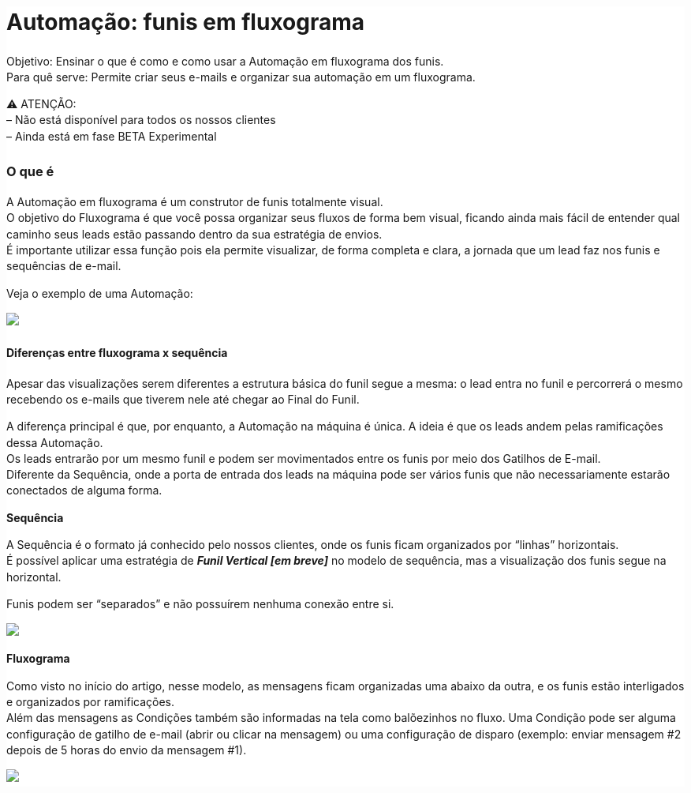 # Automação: funis em fluxograma

Objetivo: Ensinar o que é como e como usar a Automação em fluxograma dos funis.\
Para quê serve: Permite criar seus e-mails e organizar sua automação em um fluxograma.

⚠ ATENÇÃO:\
– Não está disponível para todos os nossos clientes\
– Ainda está em fase BETA Experimental

### O que é <a href="#o-que-e" id="o-que-e"></a>

A Automação em fluxograma é um construtor de funis totalmente visual.\
O objetivo do Fluxograma é que você possa organizar seus fluxos de forma bem visual, ficando ainda mais fácil de entender qual caminho seus leads estão passando dentro da sua estratégia de envios.\
É importante utilizar essa função pois ela permite visualizar, de forma completa e clara, a jornada que um lead faz nos funis e sequências de e-mail.

Veja o exemplo de uma Automação:

[![](https://legado.leadlovers.site/wp-content/uploads/2020/09/fluxograma.png)](https://legado.leadlovers.site/wp-content/uploads/2020/09/fluxograma.png)

#### Diferenças entre fluxograma x sequência <a href="#diferencas" id="diferencas"></a>

Apesar das visualizações serem diferentes a estrutura básica do funil segue a mesma: o lead entra no funil e percorrerá o mesmo recebendo os e-mails que tiverem nele até chegar ao Final do Funil.

A diferença principal é que, por enquanto, a Automação na máquina é única. A ideia é que os leads andem pelas ramificações dessa Automação.\
Os leads entrarão por um mesmo funil e podem ser movimentados entre os funis por meio dos Gatilhos de E-mail.\
Diferente da Sequência, onde a porta de entrada dos leads na máquina pode ser vários funis que não necessariamente estarão conectados de alguma forma.&#x20;

**Sequência**

A Sequência é o formato já conhecido pelo nossos clientes, onde os funis ficam organizados por “linhas” horizontais.\
É possível aplicar uma estratégia de _**Funil Vertical \[em breve]**_ no modelo de sequência, mas a visualização dos funis segue na horizontal.

Funis podem ser “separados” e não possuírem nenhuma conexão entre si.

[![](https://legado.leadlovers.site/wp-content/uploads/2020/09/fluxograma1.png)](https://legado.leadlovers.site/wp-content/uploads/2020/09/fluxograma1.png)

**Fluxograma**

Como visto no início do artigo, nesse modelo, as mensagens ficam organizadas uma abaixo da outra, e os funis estão interligados e organizados por ramificações.\
Além das mensagens as Condições também são informadas na tela como balõezinhos no fluxo. Uma Condição pode ser alguma configuração de gatilho de e-mail (abrir ou clicar na mensagem) ou uma configuração de disparo (exemplo: enviar mensagem #2 depois de 5 horas do envio da mensagem #1).

[![](https://legado.leadlovers.site/wp-content/uploads/2020/09/fluxograma2.png)](https://legado.leadlovers.site/wp-content/uploads/2020/09/fluxograma2.png)
